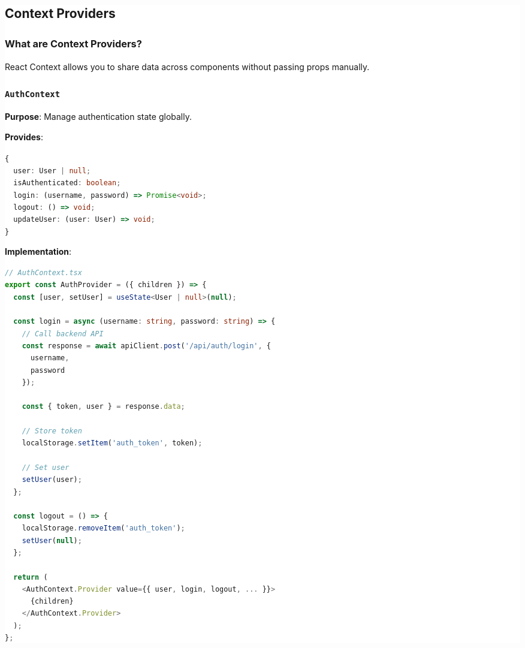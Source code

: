 
## Context Providers

### What are Context Providers?
React Context allows you to share data across components without passing props manually.

### `AuthContext`

**Purpose**: Manage authentication state globally.

**Provides**:
```typescript
{
  user: User | null;
  isAuthenticated: boolean;
  login: (username, password) => Promise<void>;
  logout: () => void;
  updateUser: (user: User) => void;
}
```

**Implementation**:
```typescript
// AuthContext.tsx
export const AuthProvider = ({ children }) => {
  const [user, setUser] = useState<User | null>(null);
  
  const login = async (username: string, password: string) => {
    // Call backend API
    const response = await apiClient.post('/api/auth/login', {
      username,
      password
    });
    
    const { token, user } = response.data;
    
    // Store token
    localStorage.setItem('auth_token', token);
    
    // Set user
    setUser(user);
  };
  
  const logout = () => {
    localStorage.removeItem('auth_token');
    setUser(null);
  };
  
  return (
    <AuthContext.Provider value={{ user, login, logout, ... }}>
      {children}
    </AuthContext.Provider>
  );
};
```
